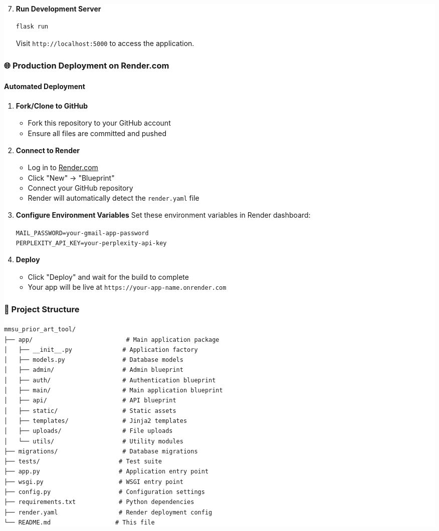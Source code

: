 7. **Run Development Server**
   ```bash
   flask run
   ```

   Visit `http://localhost:5000` to access the application.

### 🌐 Production Deployment on Render.com

#### Automated Deployment

1. **Fork/Clone to GitHub**
   - Fork this repository to your GitHub account
   - Ensure all files are committed and pushed

2. **Connect to Render**
   - Log in to [Render.com](https://render.com)
   - Click "New" → "Blueprint"
   - Connect your GitHub repository
   - Render will automatically detect the `render.yaml` file

3. **Configure Environment Variables**
   Set these environment variables in Render dashboard:
   ```
   MAIL_PASSWORD=your-gmail-app-password
   PERPLEXITY_API_KEY=your-perplexity-api-key
   ```

4. **Deploy**
   - Click "Deploy" and wait for the build to complete
   - Your app will be live at `https://your-app-name.onrender.com`

### 📁 Project Structure

```
mmsu_prior_art_tool/
├── app/                          # Main application package
│   ├── __init__.py              # Application factory
│   ├── models.py                # Database models
│   ├── admin/                   # Admin blueprint
│   ├── auth/                    # Authentication blueprint
│   ├── main/                    # Main application blueprint
│   ├── api/                     # API blueprint
│   ├── static/                  # Static assets
│   ├── templates/               # Jinja2 templates
│   ├── uploads/                 # File uploads
│   └── utils/                   # Utility modules
├── migrations/                  # Database migrations
├── tests/                      # Test suite
├── app.py                      # Application entry point
├── wsgi.py                     # WSGI entry point
├── config.py                   # Configuration settings
├── requirements.txt            # Python dependencies
├── render.yaml                 # Render deployment config
└── README.md                  # This file
```
